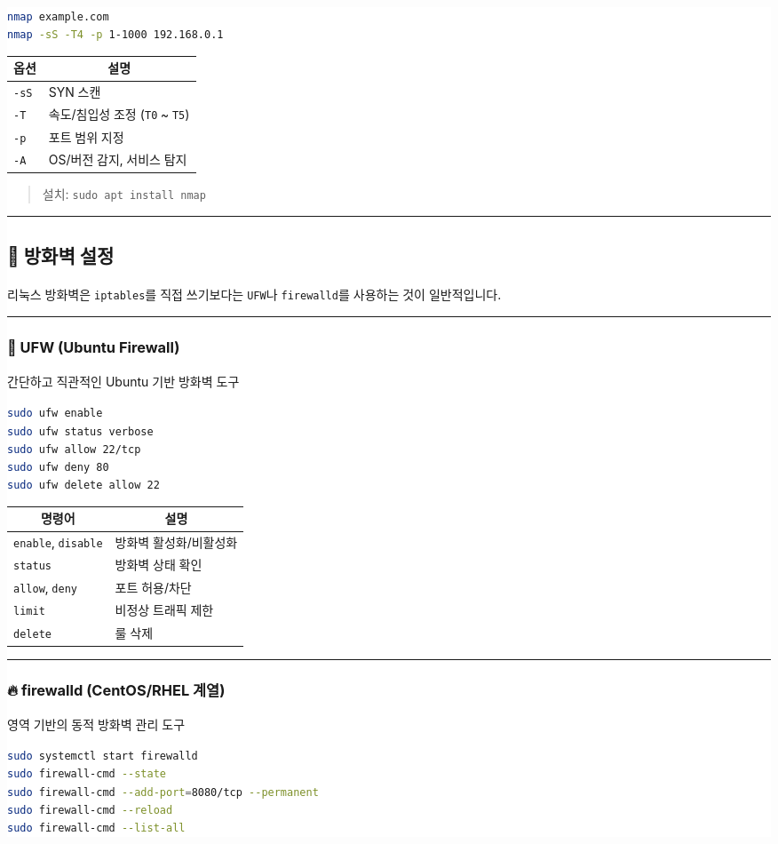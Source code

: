 ```bash
nmap example.com
nmap -sS -T4 -p 1-1000 192.168.0.1
```

| 옵션 | 설명 |
|------|------|
| `-sS` | SYN 스캔 |
| `-T`  | 속도/침입성 조정 (`T0` ~ `T5`) |
| `-p`  | 포트 범위 지정 |
| `-A`  | OS/버전 감지, 서비스 탐지 |

> 설치: `sudo apt install nmap`

---

## 🔐 방화벽 설정

리눅스 방화벽은 `iptables`를 직접 쓰기보다는 `UFW`나 `firewalld`를 사용하는 것이 일반적입니다.

---

### 🔰 UFW (Ubuntu Firewall)

간단하고 직관적인 Ubuntu 기반 방화벽 도구

```bash
sudo ufw enable
sudo ufw status verbose
sudo ufw allow 22/tcp
sudo ufw deny 80
sudo ufw delete allow 22
```

| 명령어 | 설명 |
|--------|------|
| `enable`, `disable` | 방화벽 활성화/비활성화 |
| `status` | 방화벽 상태 확인 |
| `allow`, `deny` | 포트 허용/차단 |
| `limit` | 비정상 트래픽 제한 |
| `delete` | 룰 삭제 |

---

### 🔥 firewalld (CentOS/RHEL 계열)

영역 기반의 동적 방화벽 관리 도구

```bash
sudo systemctl start firewalld
sudo firewall-cmd --state
sudo firewall-cmd --add-port=8080/tcp --permanent
sudo firewall-cmd --reload
sudo firewall-cmd --list-all
```
